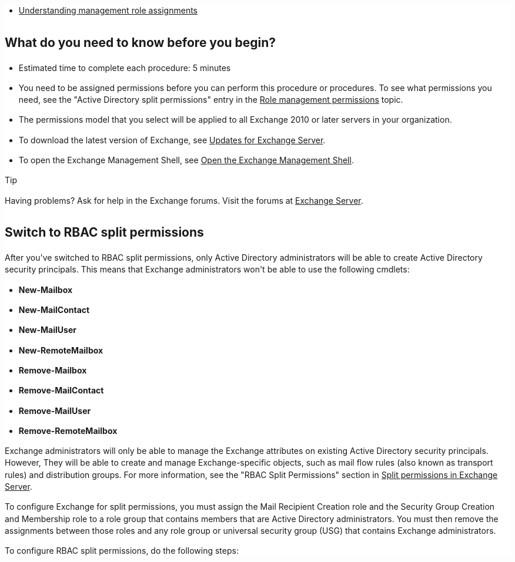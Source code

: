 - [Understanding management role assignments](https://docs.microsoft.com/exchange/understanding-management-role-assignments-exchange-2013-help)

## What do you need to know before you begin?

- Estimated time to complete each procedure: 5 minutes

- You need to be assigned permissions before you can perform this procedure or procedures. To see what permissions you need, see the "Active Directory split permissions" entry in the [Role management permissions](../feature-permissions/rbac-permissions.md) topic.

- The permissions model that you select will be applied to all Exchange 2010 or later servers in your organization.

- To download the latest version of Exchange, see [Updates for Exchange Server](../../new-features/updates.md).

- To open the Exchange Management Shell, see [Open the Exchange Management Shell](https://docs.microsoft.com/powershell/exchange/exchange-server/open-the-exchange-management-shell).

> [!TIP]
> Having problems? Ask for help in the Exchange forums. Visit the forums at [Exchange Server](https://go.microsoft.com/fwlink/p/?linkId=60612).

## Switch to RBAC split permissions

After you've switched to RBAC split permissions, only Active Directory administrators will be able to create Active Directory security principals. This means that Exchange administrators won't be able to use the following cmdlets:

- **New-Mailbox**

- **New-MailContact**

- **New-MailUser**

- **New-RemoteMailbox**

- **Remove-Mailbox**

- **Remove-MailContact**

- **Remove-MailUser**

- **Remove-RemoteMailbox**

Exchange administrators will only be able to manage the Exchange attributes on existing Active Directory security principals. However, They will be able to create and manage Exchange-specific objects, such as mail flow rules (also known as transport rules) and distribution groups. For more information, see the "RBAC Split Permissions" section in [Split permissions in Exchange Server](split-permissions.md).

To configure Exchange for split permissions, you must assign the Mail Recipient Creation role and the Security Group Creation and Membership role to a role group that contains members that are Active Directory administrators. You must then remove the assignments between those roles and any role group or universal security group (USG) that contains Exchange administrators.

To configure RBAC split permissions, do the following steps:
